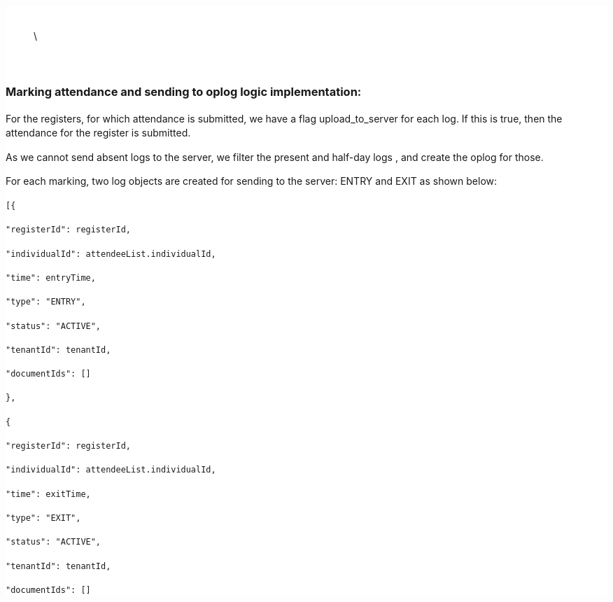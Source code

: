 <div align="left" data-full-width="false">

<figure><img src="../../../../../../.gitbook/assets/Full Half.png" alt="" width="180"><figcaption><p>\</p></figcaption></figure>

</div>







<div align="right">

<figure><img src="../../../../../../.gitbook/assets/Mark attendance (2) (1).png" alt="" width="180"><figcaption></figcaption></figure>

</div>

### **Marking attendance and sending to oplog logic implementation:**&#x20;

For the registers, for which attendance is submitted, we have a flag upload\_to\_server for each log. If this is true, then the attendance for the register is submitted.

As we cannot send absent logs to the server, we filter the present and half-day logs , and create the oplog for those.

For each marking, two log objects are created for sending to the server: ENTRY and EXIT as shown below:&#x20;

`[{`

&#x20;`"registerId": registerId,`

&#x20;`"individualId": attendeeList.individualId,`

&#x20;`"time": entryTime,`

&#x20;`"type": "ENTRY",`

&#x20;`"status": "ACTIVE",`

&#x20;`"tenantId": tenantId,`

&#x20;`"documentIds": []`

`},`

`{`

&#x20;`"registerId": registerId,`

&#x20;`"individualId": attendeeList.individualId,`

&#x20;`"time": exitTime,`

&#x20;`"type": "EXIT",`

&#x20;`"status": "ACTIVE",`

&#x20;`"tenantId": tenantId,`

&#x20;`"documentIds": []`
